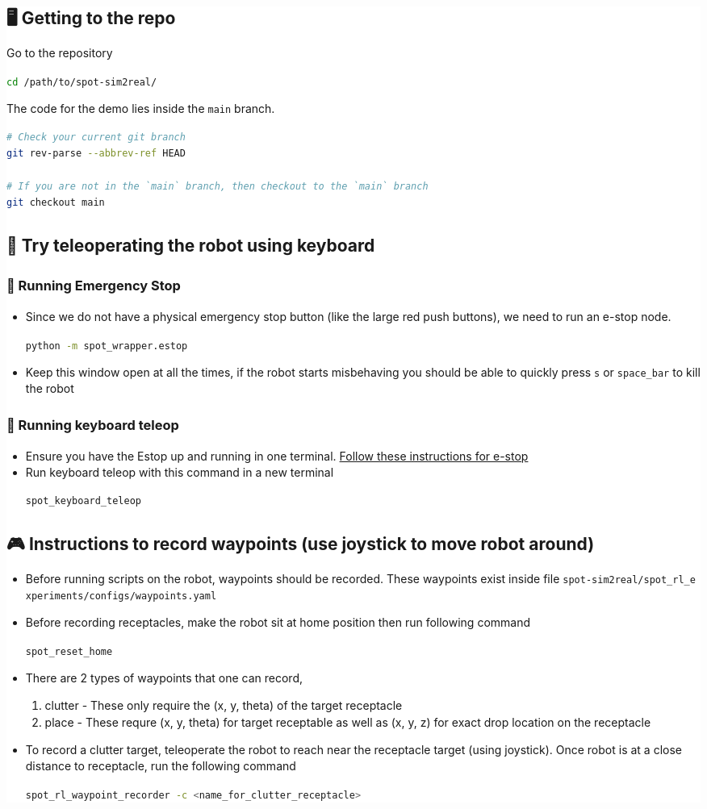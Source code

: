 ## :desktop_computer: Getting to the repo
Go to the repository
```bash
cd /path/to/spot-sim2real/
```

The code for the demo lies inside the `main` branch.
```bash
# Check your current git branch
git rev-parse --abbrev-ref HEAD

# If you are not in the `main` branch, then checkout to the `main` branch
git checkout main
```

## :light_rail: Try teleoperating the robot using keyboard
### :rotating_light: Running Emergency Stop
* Since we do not have a physical emergency stop button (like the large red push buttons), we need to run an e-stop node.
    ```bash
    python -m spot_wrapper.estop
    ```

- Keep this window open at all the times, if the robot starts misbehaving you should be able to quickly press `s` or `space_bar` to kill the robot

### :musical_keyboard: Running keyboard teleop
* Ensure you have the Estop up and running in one terminal. [Follow these instructions for e-stop](/README.md#rotating_light-running-emergency-stop)
* Run keyboard teleop with this command in a new terminal
    ```bash
    spot_keyboard_teleop
    ```

## :video_game: Instructions to record waypoints (use joystick to move robot around)
- Before running scripts on the robot, waypoints should be recorded. These waypoints exist inside file `spot-sim2real/spot_rl_experiments/configs/waypoints.yaml`

- Before recording receptacles, make the robot sit at home position then run following command
    ```bash
    spot_reset_home
    ```

- There are 2 types of waypoints that one can record,
    1. clutter - These only require the (x, y, theta) of the target receptacle
    2. place - These requre (x, y, theta) for target receptable as well as (x, y, z) for exact drop location on the receptacle

- To record a clutter target, teleoperate the robot to reach near the receptacle target (using joystick). Once robot is at a close distance to receptacle, run the following command
    ```bash
    spot_rl_waypoint_recorder -c <name_for_clutter_receptacle>
    ```
